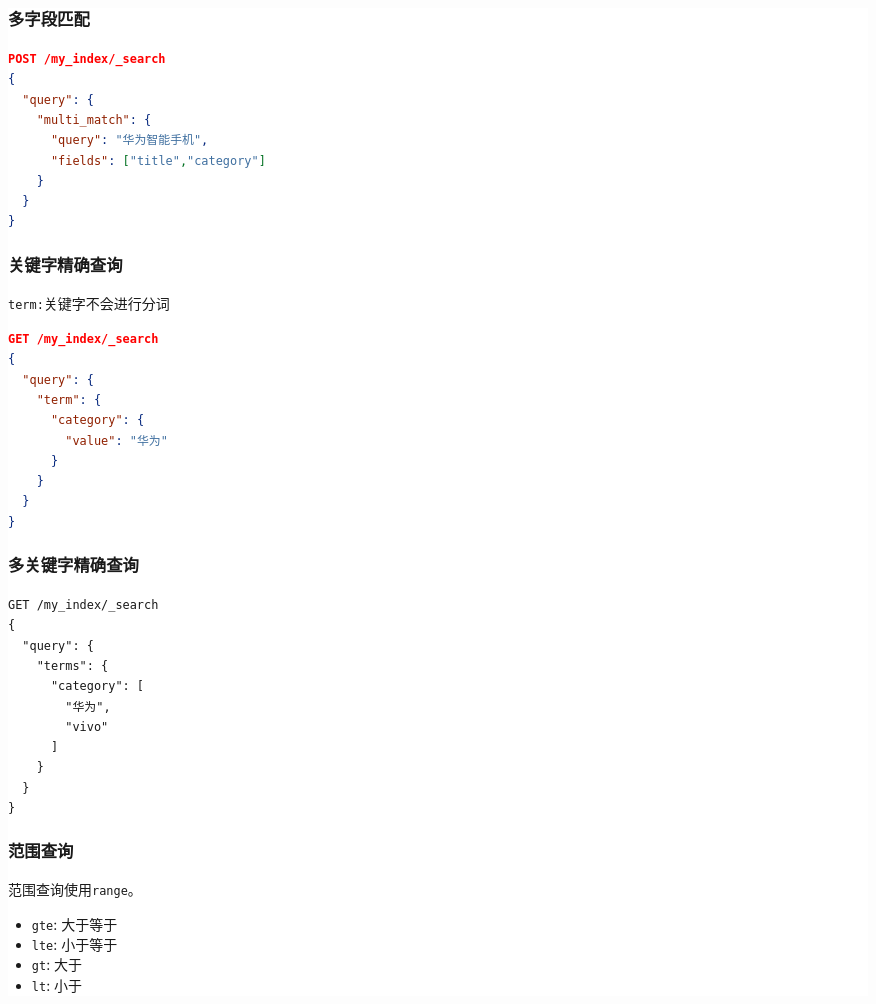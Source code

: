 ### 多字段匹配

```json
POST /my_index/_search
{
  "query": {
    "multi_match": {
      "query": "华为智能手机",
      "fields": ["title","category"]
    }
  }
}
```

### 关键字精确查询

`term:`关键字不会进行分词

```json
GET /my_index/_search
{
  "query": {
    "term": {
      "category": {
        "value": "华为"
      }
    }
  }
}
```

###  多关键字精确查询   

```josn
GET /my_index/_search
{
  "query": {
    "terms": {
      "category": [
        "华为",
        "vivo"
      ]
    }
  }
}
```

### 范围查询

范围查询使用`range`。

- `gte`: 大于等于
- `lte`: 小于等于
- `gt`: 大于
- `lt`: 小于
